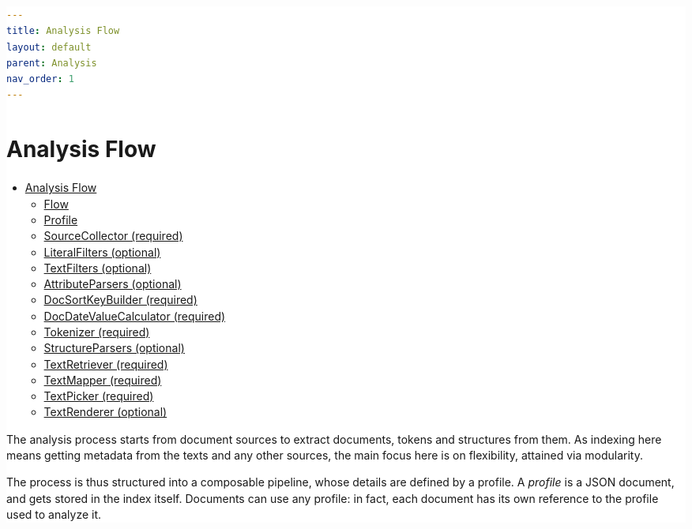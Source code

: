 ```yaml
---
title: Analysis Flow
layout: default
parent: Analysis
nav_order: 1
---
```


# Analysis Flow

- [Analysis Flow](#analysis-flow)
  - [Flow](#flow)
  - [Profile](#profile)
  - [SourceCollector (required)](#sourcecollector-required)
  - [LiteralFilters (optional)](#literalfilters-optional)
  - [TextFilters (optional)](#textfilters-optional)
  - [AttributeParsers (optional)](#attributeparsers-optional)
  - [DocSortKeyBuilder (required)](#docsortkeybuilder-required)
  - [DocDateValueCalculator (required)](#docdatevaluecalculator-required)
  - [Tokenizer (required)](#tokenizer-required)
  - [StructureParsers (optional)](#structureparsers-optional)
  - [TextRetriever (required)](#textretriever-required)
  - [TextMapper (required)](#textmapper-required)
  - [TextPicker (required)](#textpicker-required)
  - [TextRenderer (optional)](#textrenderer-optional)

The analysis process starts from document sources to extract documents, tokens and structures from them. As indexing here means getting metadata from the texts and any other sources, the main focus here is on flexibility, attained via modularity.

The process is thus structured into a composable pipeline, whose details are defined by a profile. A _profile_ is a JSON document, and gets stored in the index itself. Documents can use any profile: in fact, each document has its own reference to the profile used to analyze it.
